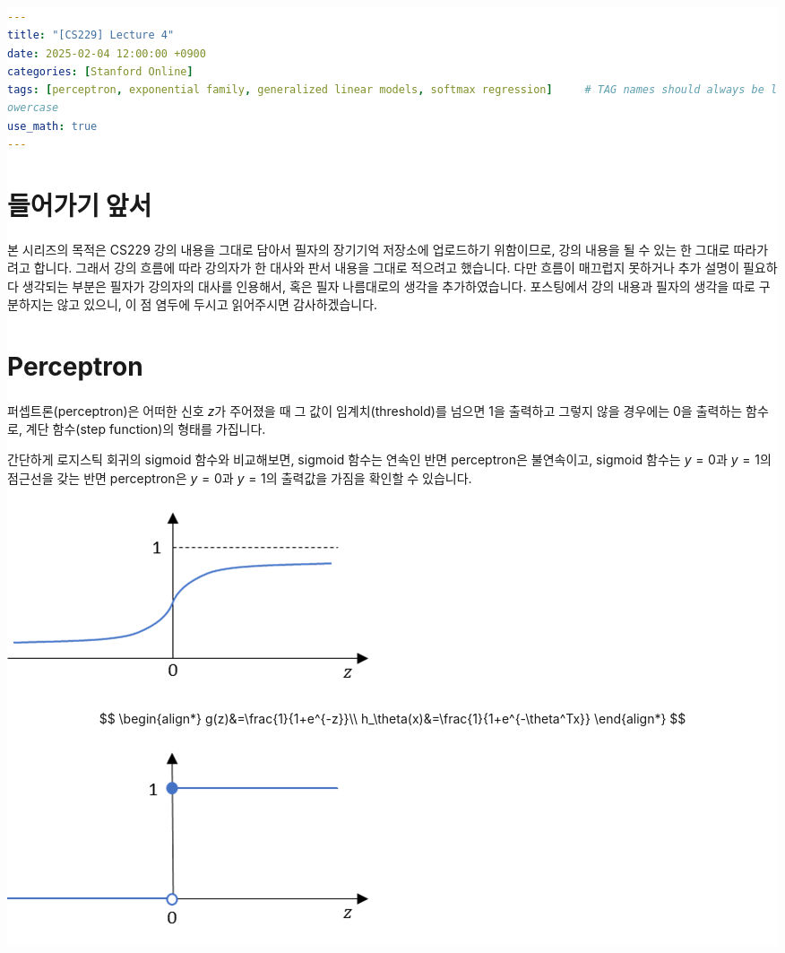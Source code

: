 ```yaml
---
title: "[CS229] Lecture 4"
date: 2025-02-04 12:00:00 +0900
categories: [Stanford Online]
tags: [perceptron, exponential family, generalized linear models, softmax regression]     # TAG names should always be lowercase
use_math: true
---
```


# 들어가기 앞서

본 시리즈의 목적은 CS229 강의 내용을 그대로 담아서 필자의 장기기억 저장소에 업로드하기 위함이므로,
강의 내용을 될 수 있는 한 그대로 따라가려고 합니다.
그래서 강의 흐름에 따라 강의자가 한 대사와 판서 내용을 그대로 적으려고 했습니다.
다만 흐름이 매끄럽지 못하거나 추가 설명이 필요하다 생각되는 부분은 필자가 강의자의 대사를 인용해서,
혹은 필자 나름대로의 생각을 추가하였습니다.
포스팅에서 강의 내용과 필자의 생각을 따로 구분하지는 않고 있으니, 이 점 염두에 두시고 읽어주시면 감사하겠습니다.

# Perceptron

퍼셉트론(perceptron)은 어떠한 신호 $z$가 주어졌을 때 그 값이 임계치(threshold)를 넘으면 1을 출력하고 그렇지 않을 경우에는 0을 출력하는 함수로,
계단 함수(step function)의 형태를 가집니다.

간단하게 로지스틱 회귀의 sigmoid 함수와 비교해보면,
sigmoid 함수는 연속인 반면 perceptron은 불연속이고,
sigmoid 함수는 $y=0$과 $y=1$의 점근선을 갖는 반면 perceptron은 $y=0$과 $y=1$의 출력값을 가짐을 확인할 수 있습니다.

![sigmoid](../img/2025-02-04-CS229_Lecture_4_sigmoid.png)

$$
\begin{align*}
g(z)&=\frac{1}{1+e^{-z}}\\
h_\theta(x)&=\frac{1}{1+e^{-\theta^Tx}}
\end{align*}
$$


![perceptron](../img/2025-02-04-CS229_Lecture_4_perceptron.png)
